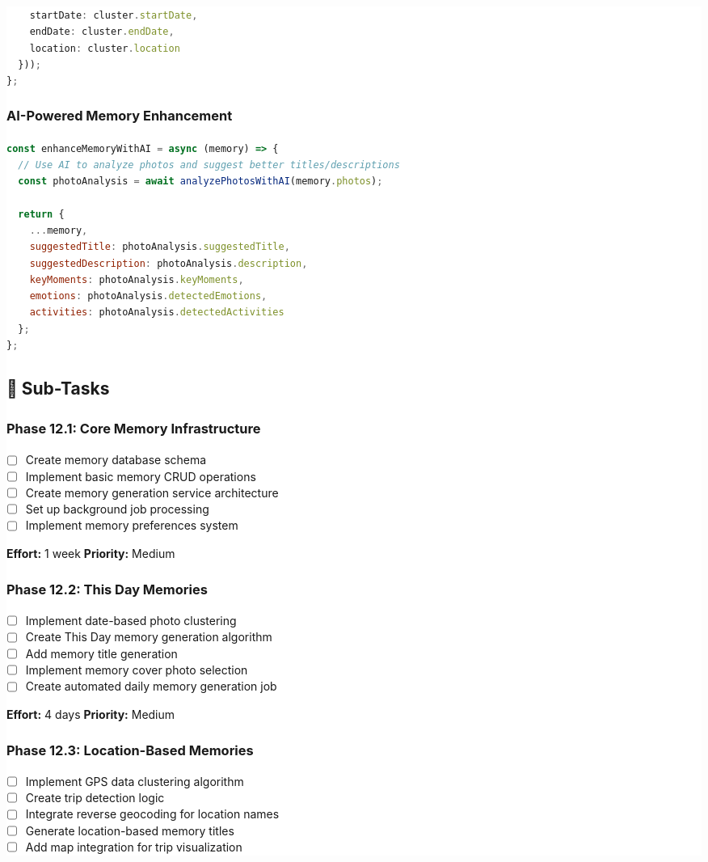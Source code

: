 ```javascript
    startDate: cluster.startDate,
    endDate: cluster.endDate,
    location: cluster.location
  }));
};
```

### AI-Powered Memory Enhancement
```javascript
const enhanceMemoryWithAI = async (memory) => {
  // Use AI to analyze photos and suggest better titles/descriptions
  const photoAnalysis = await analyzePhotosWithAI(memory.photos);
  
  return {
    ...memory,
    suggestedTitle: photoAnalysis.suggestedTitle,
    suggestedDescription: photoAnalysis.description,
    keyMoments: photoAnalysis.keyMoments,
    emotions: photoAnalysis.detectedEmotions,
    activities: photoAnalysis.detectedActivities
  };
};
```

## 📝 Sub-Tasks

### Phase 12.1: Core Memory Infrastructure
- [ ] Create memory database schema
- [ ] Implement basic memory CRUD operations
- [ ] Create memory generation service architecture
- [ ] Set up background job processing
- [ ] Implement memory preferences system

**Effort:** 1 week
**Priority:** Medium

### Phase 12.2: This Day Memories
- [ ] Implement date-based photo clustering
- [ ] Create This Day memory generation algorithm
- [ ] Add memory title generation
- [ ] Implement memory cover photo selection
- [ ] Create automated daily memory generation job

**Effort:** 4 days
**Priority:** Medium

### Phase 12.3: Location-Based Memories
- [ ] Implement GPS data clustering algorithm
- [ ] Create trip detection logic
- [ ] Integrate reverse geocoding for location names
- [ ] Generate location-based memory titles
- [ ] Add map integration for trip visualization
